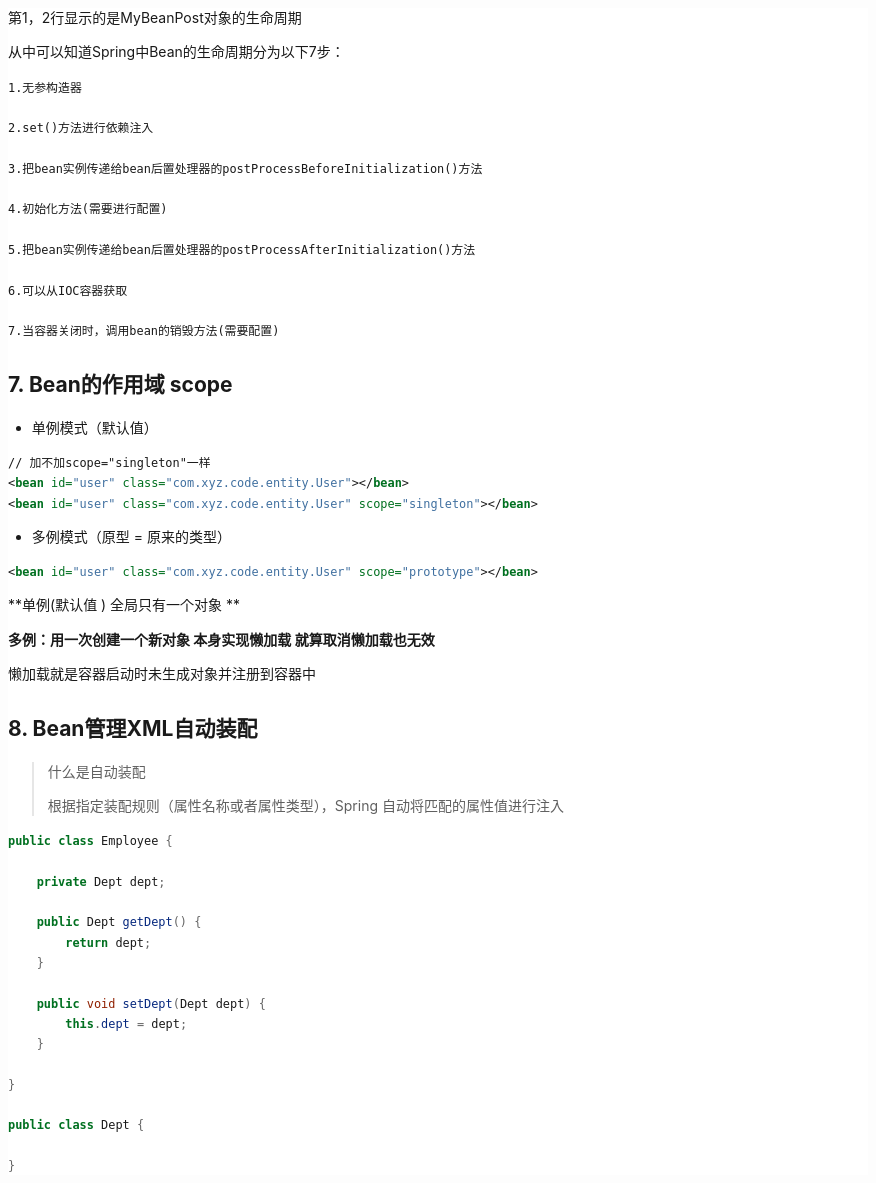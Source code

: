 第1，2行显示的是MyBeanPost对象的生命周期

从中可以知道Spring中Bean的生命周期分为以下7步：

```properties
1.无参构造器

2.set()方法进行依赖注入

3.把bean实例传递给bean后置处理器的postProcessBeforeInitialization()方法

4.初始化方法(需要进行配置)

5.把bean实例传递给bean后置处理器的postProcessAfterInitialization()方法

6.可以从IOC容器获取

7.当容器关闭时，调用bean的销毁方法(需要配置)
```

## 7. Bean的作用域 scope

- 单例模式（默认值）

 ```xml
// 加不加scope="singleton"一样
<bean id="user" class="com.xyz.code.entity.User"></bean>
<bean id="user" class="com.xyz.code.entity.User" scope="singleton"></bean>
 ```

- 多例模式（原型 = 原来的类型）

```xml
<bean id="user" class="com.xyz.code.entity.User" scope="prototype"></bean>
```

**单例(默认值 )  全局只有一个对象 **

**多例：用一次创建一个新对象 本身实现懒加载  就算取消懒加载也无效**

懒加载就是容器启动时未生成对象并注册到容器中

## 8. Bean管理XML自动装配

> 什么是自动装配
>
> 根据指定装配规则（属性名称或者属性类型），Spring 自动将匹配的属性值进行注入

```java
public class Employee {

    private Dept dept;

    public Dept getDept() {
        return dept;
    }

    public void setDept(Dept dept) {
        this.dept = dept;
    }
    
}

public class Dept {
    
}
```
